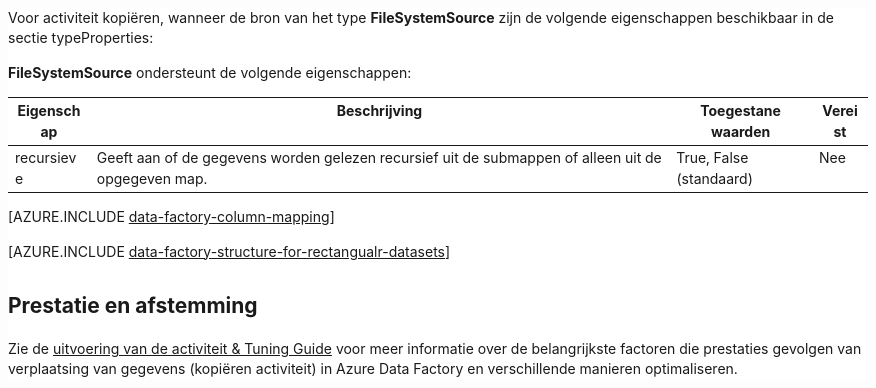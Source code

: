 Voor activiteit kopiëren, wanneer de bron van het type **FileSystemSource** zijn de volgende eigenschappen beschikbaar in de sectie typeProperties:

**FileSystemSource** ondersteunt de volgende eigenschappen:

| Eigenschap | Beschrijving | Toegestane waarden | Vereist |
| -------- | ----------- | -------------- | -------- |
| recursieve | Geeft aan of de gegevens worden gelezen recursief uit de submappen of alleen uit de opgegeven map. | True, False (standaard)| Nee |

[AZURE.INCLUDE [data-factory-column-mapping](../../includes/data-factory-column-mapping.md)]

[AZURE.INCLUDE [data-factory-structure-for-rectangualr-datasets](../../includes/data-factory-structure-for-rectangualr-datasets.md)]

## <a name="performance-and-tuning"></a>Prestatie en afstemming  
Zie de [uitvoering van de activiteit & Tuning Guide](data-factory-copy-activity-performance.md) voor meer informatie over de belangrijkste factoren die prestaties gevolgen van verplaatsing van gegevens (kopiëren activiteit) in Azure Data Factory en verschillende manieren optimaliseren.

